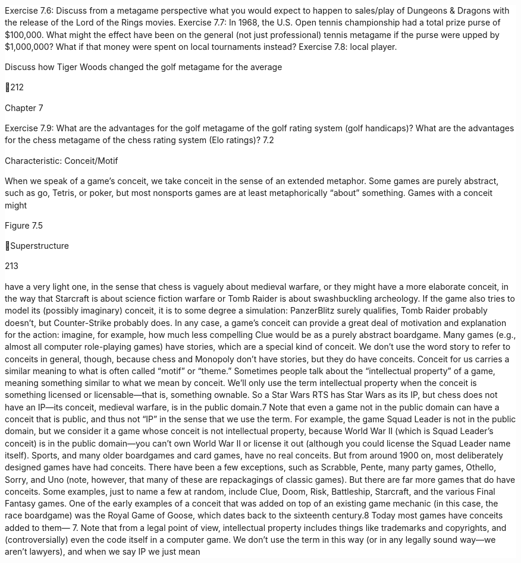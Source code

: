 Exercise 7.6: Discuss from a metagame perspective what you would expect to
happen to sales/play of Dungeons & Dragons with the release of the Lord of the Rings
movies.
Exercise 7.7: In 1968, the U.S. Open tennis championship had a total prize purse of
$100,000. What might the effect have been on the general (not just professional)
tennis metagame if the purse were upped by $1,000,000? What if that money were
spent on local tournaments instead?
Exercise 7.8:
local player.

Discuss how Tiger Woods changed the golf metagame for the average

212

Chapter 7

Exercise 7.9: What are the advantages for the golf metagame of the golf rating system
(golf handicaps)? What are the advantages for the chess metagame of the chess rating
system (Elo ratings)?
7.2

Characteristic: Conceit/Motif

When we speak of a game’s conceit, we take conceit in the sense of an extended metaphor. Some games are purely abstract, such as go, Tetris, or poker, but most nonsports
games are at least metaphorically “about” something. Games with a conceit might

Figure 7.5

Superstructure

213

have a very light one, in the sense that chess is vaguely about medieval warfare, or
they might have a more elaborate conceit, in the way that Starcraft is about science
fiction warfare or Tomb Raider is about swashbuckling archeology. If the game also
tries to model its (possibly imaginary) conceit, it is to some degree a simulation: PanzerBlitz surely qualifies, Tomb Raider probably doesn’t, but Counter-Strike probably does.
In any case, a game’s conceit can provide a great deal of motivation and explanation
for the action: imagine, for example, how much less compelling Clue would be as a
purely abstract boardgame.
Many games (e.g., almost all computer role-playing games) have stories, which
are a special kind of conceit. We don’t use the word story to refer to conceits in
general, though, because chess and Monopoly don’t have stories, but they do have
conceits. Conceit for us carries a similar meaning to what is often called “motif” or
“theme.”
Sometimes people talk about the “intellectual property” of a game, meaning something similar to what we mean by conceit. We’ll only use the term intellectual property
when the conceit is something licensed or licensable—that is, something ownable. So
a Star Wars RTS has Star Wars as its IP, but chess does not have an IP—its conceit,
medieval warfare, is in the public domain.7 Note that even a game not in the public
domain can have a conceit that is public, and thus not “IP” in the sense that we use
the term. For example, the game Squad Leader is not in the public domain, but we
consider it a game whose conceit is not intellectual property, because World War II
(which is Squad Leader’s conceit) is in the public domain—you can’t own World War
II or license it out (although you could license the Squad Leader name itself).
Sports, and many older boardgames and card games, have no real conceits. But
from around 1900 on, most deliberately designed games have had conceits. There have
been a few exceptions, such as Scrabble, Pente, many party games, Othello, Sorry, and
Uno (note, however, that many of these are repackagings of classic games). But there
are far more games that do have conceits. Some examples, just to name a few at
random, include Clue, Doom, Risk, Battleship, Starcraft, and the various Final Fantasy
games. One of the early examples of a conceit that was added on top of an existing
game mechanic (in this case, the race boardgame) was the Royal Game of Goose, which
dates back to the sixteenth century.8 Today most games have conceits added to them—
7. Note that from a legal point of view, intellectual property includes things like trademarks and
copyrights, and (controversially) even the code itself in a computer game. We don’t use the term
in this way (or in any legally sound way—we aren’t lawyers), and when we say IP we just mean
